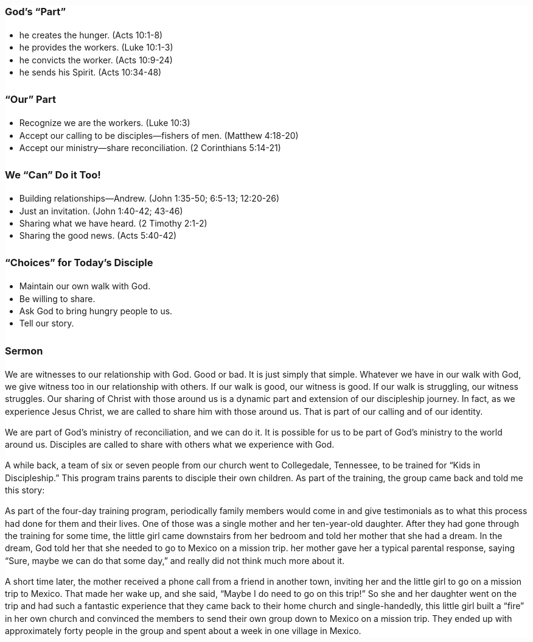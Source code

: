 ### God’s “Part”

- he creates the hunger. (Acts 10:1-8)
- he provides the workers. (Luke 10:1-3)
- he convicts the worker. (Acts 10:9-24)
- he sends his Spirit. (Acts 10:34-48)

### “Our” Part

- Recognize we are the workers. (Luke 10:3)
- Accept our calling to be disciples—fishers of men. (Matthew 4:18-20)
- Accept our ministry—share reconciliation. (2 Corinthians 5:14-21)

### We “Can” Do it Too!

- Building relationships—Andrew. (John 1:35-50; 6:5-13; 12:20-26)
- Just an invitation. (John 1:40-42; 43-46)
- Sharing what we have heard. (2 Timothy 2:1-2)
- Sharing the good news. (Acts 5:40-42)

### “Choices” for Today’s Disciple

- Maintain our own walk with God.
- Be willing to share.
- Ask God to bring hungry people to us.
- Tell our story.

### Sermon

We are witnesses to our relationship with God. Good or bad. It is just simply that simple. Whatever we have in our walk with God, we give witness too in our relationship with others. If our walk is good, our witness is good. If our walk is struggling, our witness struggles. Our sharing of Christ with those around us is a dynamic part and extension of our discipleship journey. In fact, as we experience Jesus Christ, we are called to share him with those around us. That is part of our calling and of our identity.

We are part of God’s ministry of reconciliation, and we can do it. It is possible for us to be part of God’s ministry to the world around us. Disciples are called to share with others what we experience with God.

A while back, a team of six or seven people from our church went to Collegedale, Tennessee, to be trained for “Kids in Discipleship.” This program trains parents to disciple their own children. As part of the training, the group came back and told me this story:

As part of the four-day training program, periodically family members would come in and give testimonials as to what this process had done for them and their lives. One of those was a single mother and her ten-year-old daughter. After they had gone through the training for some time, the little girl came downstairs from her bedroom and told her mother that she had a dream. In the dream, God told her that she needed to go to Mexico on a mission trip. her mother gave her a typical parental response, saying “Sure, maybe we can do that some day,” and really did not think much more about it.

A short time later, the mother received a phone call from a friend in another town, inviting her and the little girl to go on a mission trip to Mexico. That made her wake up, and she said, “Maybe I do need to go on this trip!” So she and her daughter went on the trip and had such a fantastic experience that they came back to their home church and single-handedly, this little girl built a “fire” in her own church and convinced the members to send their own group down to Mexico on a mission trip. They ended up with approximately forty people in the group and spent about a week in one village in Mexico.
